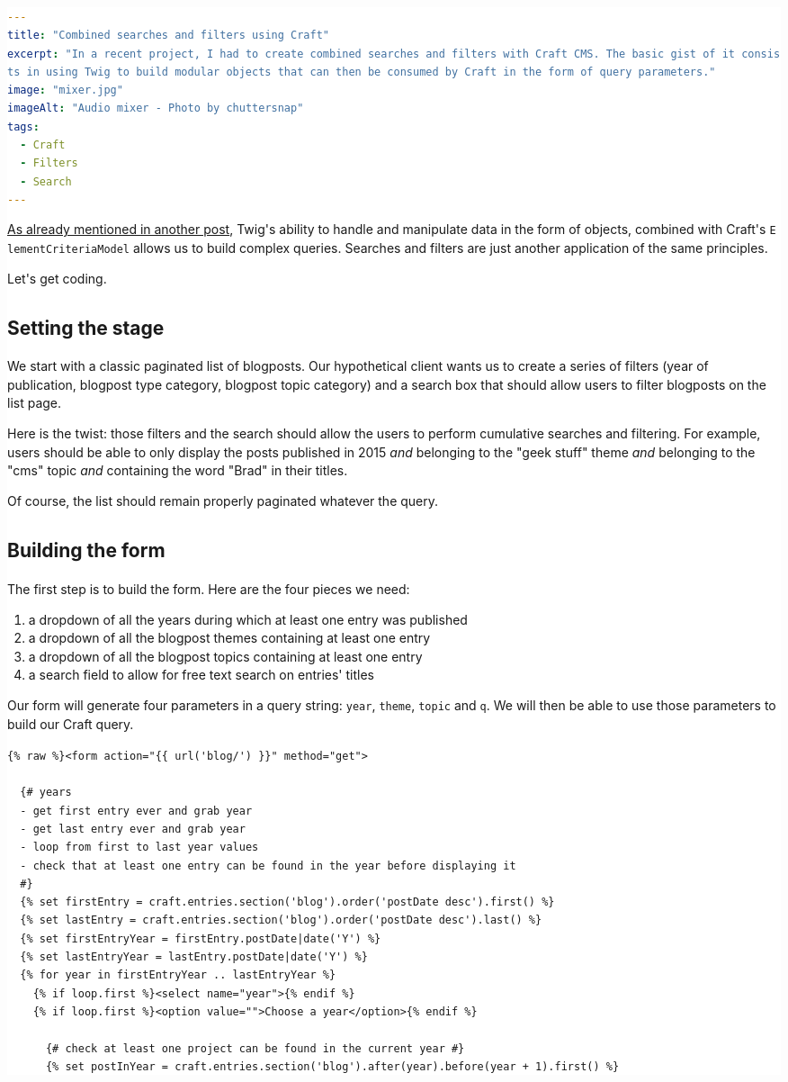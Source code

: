 ```yaml
---
title: "Combined searches and filters using Craft"
excerpt: "In a recent project, I had to create combined searches and filters with Craft CMS. The basic gist of it consists in using Twig to build modular objects that can then be consumed by Craft in the form of query parameters."
image: "mixer.jpg"
imageAlt: "Audio mixer - Photo by chuttersnap"
tags:
  - Craft
  - Filters
  - Search
---
```


[As already mentioned in another post](https://www.webstoemp.com/blog/manipulating-craft-elementcriteriamodel-with-twig/), Twig's ability to handle and manipulate data in the form of objects, combined with Craft's `ElementCriteriaModel` allows us to build complex queries. Searches and filters are just another application of the same principles.

Let's get coding.

## Setting the stage

We start with a classic paginated list of blogposts. Our hypothetical client wants us to create a series of filters (year of publication, blogpost type category, blogpost topic category) and a search box that should allow users to filter blogposts on the list page.

Here is the twist: those filters and the search should allow the users to perform cumulative searches and filtering. For example, users should be able to only display the posts published in 2015 _and_ belonging to the "geek stuff" theme _and_ belonging to the "cms" topic _and_ containing the word "Brad" in their titles.

Of course, the list should remain properly paginated whatever the query.

## Building the form

The first step is to build the form. Here are the four pieces we need:

1. a dropdown of all the years during which at least one entry was published
2. a dropdown of all the blogpost themes containing at least one entry
3. a dropdown of all the blogpost topics containing at least one entry
4. a search field to allow for free text search on entries' titles

Our form will generate four parameters in a query string: `year`, `theme`, `topic` and `q`. We will then be able to use those parameters to build our Craft query.

```twig
{% raw %}<form action="{{ url('blog/') }}" method="get">

  {# years
  - get first entry ever and grab year
  - get last entry ever and grab year
  - loop from first to last year values
  - check that at least one entry can be found in the year before displaying it
  #}
  {% set firstEntry = craft.entries.section('blog').order('postDate desc').first() %}
  {% set lastEntry = craft.entries.section('blog').order('postDate desc').last() %}
  {% set firstEntryYear = firstEntry.postDate|date('Y') %}
  {% set lastEntryYear = lastEntry.postDate|date('Y') %}
  {% for year in firstEntryYear .. lastEntryYear %}
    {% if loop.first %}<select name="year">{% endif %}
    {% if loop.first %}<option value="">Choose a year</option>{% endif %}

      {# check at least one project can be found in the current year #}
      {% set postInYear = craft.entries.section('blog').after(year).before(year + 1).first() %}
```